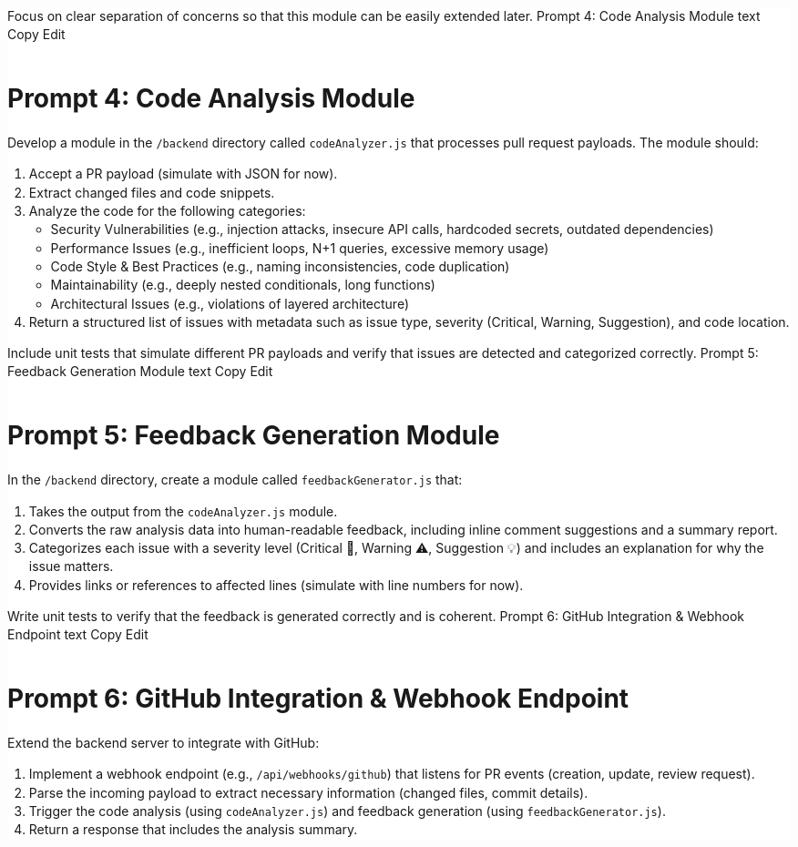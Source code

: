 Focus on clear separation of concerns so that this module can be easily extended later.
Prompt 4: Code Analysis Module
text
Copy
Edit
# Prompt 4: Code Analysis Module

Develop a module in the `/backend` directory called `codeAnalyzer.js` that processes pull request payloads. The module should:
1. Accept a PR payload (simulate with JSON for now).
2. Extract changed files and code snippets.
3. Analyze the code for the following categories:
   - Security Vulnerabilities (e.g., injection attacks, insecure API calls, hardcoded secrets, outdated dependencies)
   - Performance Issues (e.g., inefficient loops, N+1 queries, excessive memory usage)
   - Code Style & Best Practices (e.g., naming inconsistencies, code duplication)
   - Maintainability (e.g., deeply nested conditionals, long functions)
   - Architectural Issues (e.g., violations of layered architecture)
4. Return a structured list of issues with metadata such as issue type, severity (Critical, Warning, Suggestion), and code location.

Include unit tests that simulate different PR payloads and verify that issues are detected and categorized correctly.
Prompt 5: Feedback Generation Module
text
Copy
Edit
# Prompt 5: Feedback Generation Module

In the `/backend` directory, create a module called `feedbackGenerator.js` that:
1. Takes the output from the `codeAnalyzer.js` module.
2. Converts the raw analysis data into human-readable feedback, including inline comment suggestions and a summary report.
3. Categorizes each issue with a severity level (Critical 🚨, Warning ⚠️, Suggestion 💡) and includes an explanation for why the issue matters.
4. Provides links or references to affected lines (simulate with line numbers for now).

Write unit tests to verify that the feedback is generated correctly and is coherent.
Prompt 6: GitHub Integration & Webhook Endpoint
text
Copy
Edit
# Prompt 6: GitHub Integration & Webhook Endpoint

Extend the backend server to integrate with GitHub:
1. Implement a webhook endpoint (e.g., `/api/webhooks/github`) that listens for PR events (creation, update, review request).
2. Parse the incoming payload to extract necessary information (changed files, commit details).
3. Trigger the code analysis (using `codeAnalyzer.js`) and feedback generation (using `feedbackGenerator.js`).
4. Return a response that includes the analysis summary.

